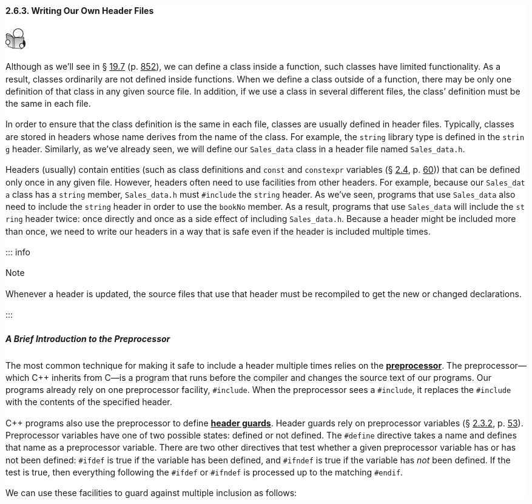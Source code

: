 <h4 id="filepos600691">2.6.3. Writing Our Own Header Files</h4>
<img alt="Image" src="/images/00009.jpg"/>
<p>Although as we’ll see in § <a href="183-19.7._local_classes.html#filepos5346574">19.7</a> (p. <a href="183-19.7._local_classes.html#filepos5346574">852</a>), we can define a class inside a function, such classes have limited functionality. As a result, classes ordinarily are not defined inside functions. When we define a class outside of a function, there may be only one definition of that class in any given source file. In addition, if we use a class in several different files, the class’ definition must be the same in each file.</p>
<p>In order to ensure that the class definition is the same in each file, classes are usually defined in header files. Typically, classes are stored in headers whose name derives from the name of the class. For example, the <code>string</code> library type is defined in the <code>string</code> header. Similarly, as we’ve already seen, we will define our <code>Sales_data</code> class in a header file named <code>Sales_data.h</code>.</p>
<p>Headers (usually) contain entities (such as class definitions and <code>const</code> and <code>constexpr</code> variables (§ <a href="024-2.4._const_qualifier.html#filepos462256">2.4</a>, p. <a href="024-2.4._const_qualifier.html#filepos462256">60</a>)) that can be defined only once in any given file. However, headers often need to use facilities from other headers. For example, because our <code>Sales_data</code> class has a <code>string</code> member, <code>Sales_data.h</code> must <code>#include</code> the <code>string</code> header. As we’ve seen, programs that use <code>Sales_data</code> also need to include the <code>string</code> header in order to use the <code>bookNo</code> member. As a result, programs that use <code>Sales_data</code> will include the <code>string</code> header twice: once directly and once as a side effect of including <code>Sales_data.h</code>. Because a header might be included more than once, we need to write our headers in a way that is safe even if the header is included multiple times.</p>

::: info
<p>Note</p>
<p>Whenever a header is updated, the source files that use that header must be recompiled to get the new or changed declarations.</p>
:::

<h5>A Brief Introduction to the Preprocessor</h5>
<p>The most common technique for making it safe to include a header multiple times relies on the <strong><a href="028-defined_terms.html#filepos624035" id="filepos604512">preprocessor</a></strong>. The preprocessor—which C++ inherits from C—is a <a id="filepos604639"></a>program that runs before the compiler and changes the source text of our programs. Our programs already rely on one preprocessor facility, <code>#include</code>. When the preprocessor sees a <code>#include</code>, it replaces the <code>#include</code> with the contents of the specified header.</p>
<p>C++ programs also use the preprocessor to define <strong><a href="028-defined_terms.html#filepos618920" id="filepos605213">header guards</a></strong>. Header guards rely on preprocessor variables (§ <a href="023-2.3._compound_types.html#filepos409391">2.3.2</a>, p. <a href="023-2.3._compound_types.html#filepos409391">53</a>). Preprocessor variables have one of two possible states: defined or not defined. The <code>#define</code> directive takes a name and defines that name as a preprocessor variable. There are two other directives that test whether a given preprocessor variable has or has not been defined: <code>#ifdef</code> is true if the variable has been defined, and <code>#ifndef</code> is true if the variable has <em>not</em> been defined. If the test is true, then everything following the <code>#ifdef</code> or <code>#ifndef</code> is processed up to the matching <code>#endif</code>.</p>
<p>We can use these facilities to guard against multiple inclusion as follows:</p>

